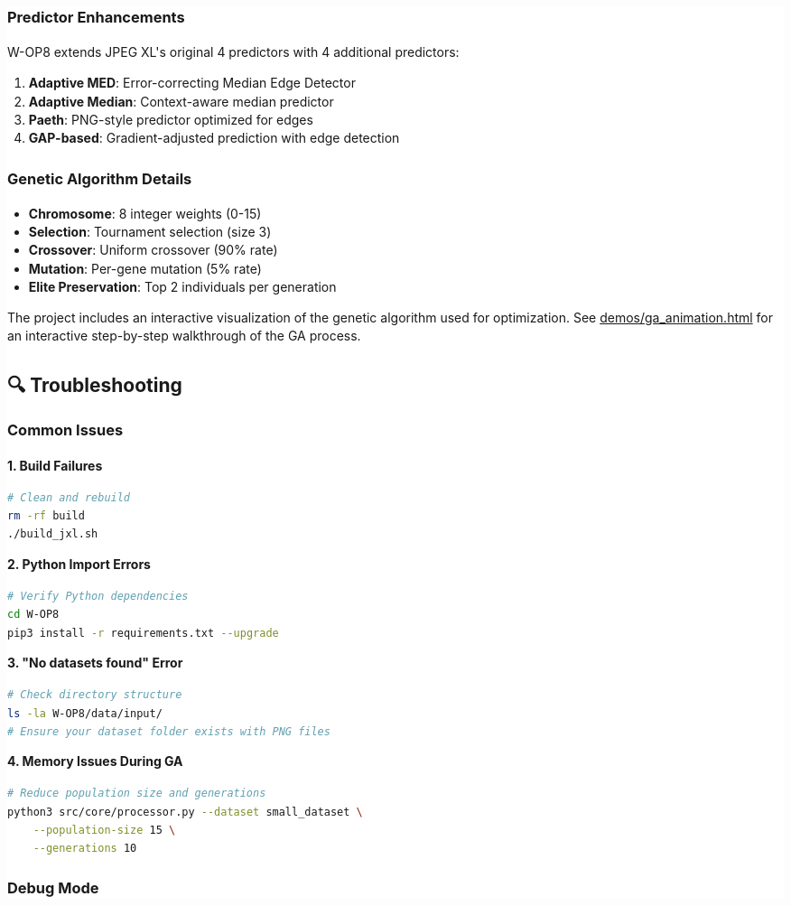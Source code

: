 ### Predictor Enhancements

W-OP8 extends JPEG XL's original 4 predictors with 4 additional predictors:

1. **Adaptive MED**: Error-correcting Median Edge Detector
2. **Adaptive Median**: Context-aware median predictor
3. **Paeth**: PNG-style predictor optimized for edges
4. **GAP-based**: Gradient-adjusted prediction with edge detection

### Genetic Algorithm Details

- **Chromosome**: 8 integer weights (0-15)
- **Selection**: Tournament selection (size 3)
- **Crossover**: Uniform crossover (90% rate)
- **Mutation**: Per-gene mutation (5% rate)
- **Elite Preservation**: Top 2 individuals per generation

The project includes an interactive visualization of the genetic algorithm used for optimization. 
See [demos/ga_animation.html](./W-OP8/demos/ga_animation.html) for an interactive step-by-step walkthrough of the GA process.

## 🔍 Troubleshooting

### Common Issues

**1. Build Failures**
```bash
# Clean and rebuild
rm -rf build
./build_jxl.sh
```

**2. Python Import Errors**
```bash
# Verify Python dependencies
cd W-OP8
pip3 install -r requirements.txt --upgrade
```

**3. "No datasets found" Error**
```bash
# Check directory structure
ls -la W-OP8/data/input/
# Ensure your dataset folder exists with PNG files
```

**4. Memory Issues During GA**
```bash
# Reduce population size and generations
python3 src/core/processor.py --dataset small_dataset \
    --population-size 15 \
    --generations 10
```

### Debug Mode

